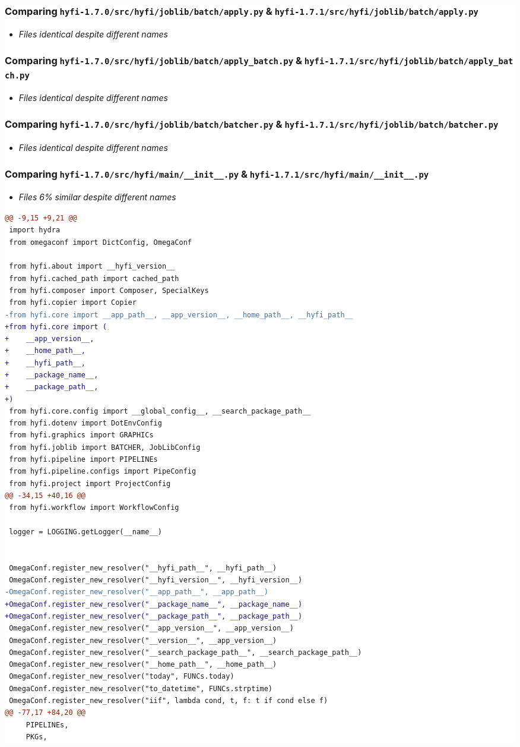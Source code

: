 ### Comparing `hyfi-1.7.0/src/hyfi/joblib/batch/apply.py` & `hyfi-1.7.1/src/hyfi/joblib/batch/apply.py`

 * *Files identical despite different names*

### Comparing `hyfi-1.7.0/src/hyfi/joblib/batch/apply_batch.py` & `hyfi-1.7.1/src/hyfi/joblib/batch/apply_batch.py`

 * *Files identical despite different names*

### Comparing `hyfi-1.7.0/src/hyfi/joblib/batch/batcher.py` & `hyfi-1.7.1/src/hyfi/joblib/batch/batcher.py`

 * *Files identical despite different names*

### Comparing `hyfi-1.7.0/src/hyfi/main/__init__.py` & `hyfi-1.7.1/src/hyfi/main/__init__.py`

 * *Files 6% similar despite different names*

```diff
@@ -9,15 +9,21 @@
 import hydra
 from omegaconf import DictConfig, OmegaConf
 
 from hyfi.about import __hyfi_version__
 from hyfi.cached_path import cached_path
 from hyfi.composer import Composer, SpecialKeys
 from hyfi.copier import Copier
-from hyfi.core import __app_path__, __app_version__, __home_path__, __hyfi_path__
+from hyfi.core import (
+    __app_version__,
+    __home_path__,
+    __hyfi_path__,
+    __package_name__,
+    __package_path__,
+)
 from hyfi.core.config import __global_config__, __search_package_path__
 from hyfi.dotenv import DotEnvConfig
 from hyfi.graphics import GRAPHICs
 from hyfi.joblib import BATCHER, JobLibConfig
 from hyfi.pipeline import PIPELINEs
 from hyfi.pipeline.configs import PipeConfig
 from hyfi.project import ProjectConfig
@@ -34,15 +40,16 @@
 from hyfi.workflow import WorkflowConfig
 
 logger = LOGGING.getLogger(__name__)
 
 
 OmegaConf.register_new_resolver("__hyfi_path__", __hyfi_path__)
 OmegaConf.register_new_resolver("__hyfi_version__", __hyfi_version__)
-OmegaConf.register_new_resolver("__app_path__", __app_path__)
+OmegaConf.register_new_resolver("__package_name__", __package_name__)
+OmegaConf.register_new_resolver("__package_path__", __package_path__)
 OmegaConf.register_new_resolver("__app_version__", __app_version__)
 OmegaConf.register_new_resolver("__version__", __app_version__)
 OmegaConf.register_new_resolver("__search_package_path__", __search_package_path__)
 OmegaConf.register_new_resolver("__home_path__", __home_path__)
 OmegaConf.register_new_resolver("today", FUNCs.today)
 OmegaConf.register_new_resolver("to_datetime", FUNCs.strptime)
 OmegaConf.register_new_resolver("iif", lambda cond, t, f: t if cond else f)
@@ -77,17 +84,20 @@
     PIPELINEs,
     PKGs,
```